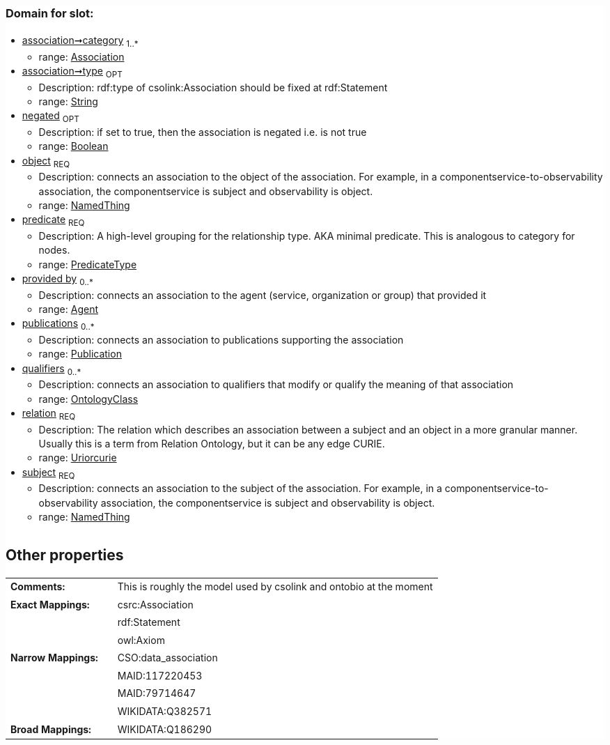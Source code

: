 ### Domain for slot:

 * [association➞category](association_category.md)  <sub>1..*</sub>
    * range: [Association](Association.md)
 * [association➞type](association_type.md)  <sub>OPT</sub>
    * Description: rdf:type of csolink:Association should be fixed at rdf:Statement
    * range: [String](types/String.md)
 * [negated](negated.md)  <sub>OPT</sub>
    * Description: if set to true, then the association is negated i.e. is not true
    * range: [Boolean](types/Boolean.md)
 * [object](object.md)  <sub>REQ</sub>
    * Description: connects an association to the object of the association. For example, in a componentservice-to-observability association, the componentservice is subject and observability is object.
    * range: [NamedThing](NamedThing.md)
 * [predicate](predicate.md)  <sub>REQ</sub>
    * Description: A high-level grouping for the relationship type. AKA minimal predicate. This is analogous to category for nodes.
    * range: [PredicateType](types/PredicateType.md)
 * [provided by](provided_by.md)  <sub>0..*</sub>
    * Description: connects an association to the agent (service, organization or group) that provided it
    * range: [Agent](Agent.md)
 * [publications](publications.md)  <sub>0..*</sub>
    * Description: connects an association to publications supporting the association
    * range: [Publication](Publication.md)
 * [qualifiers](qualifiers.md)  <sub>0..*</sub>
    * Description: connects an association to qualifiers that modify or qualify the meaning of that association
    * range: [OntologyClass](OntologyClass.md)
 * [relation](relation.md)  <sub>REQ</sub>
    * Description: The relation which describes an association between a subject and an object in a more granular manner. Usually this is a term from Relation Ontology, but it can be any edge CURIE.
    * range: [Uriorcurie](types/Uriorcurie.md)
 * [subject](subject.md)  <sub>REQ</sub>
    * Description: connects an association to the subject of the association. For example, in a componentservice-to-observability association, the componentservice is subject and observability is object.
    * range: [NamedThing](NamedThing.md)

## Other properties

|  |  |  |
| --- | --- | --- |
| **Comments:** | | This is roughly the model used by csolink and ontobio at the moment |
| **Exact Mappings:** | | csrc:Association |
|  | | rdf:Statement |
|  | | owl:Axiom |
| **Narrow Mappings:** | | CSO:data_association |
|  | | MAID:117220453 |
|  | | MAID:79714647 |
|  | | WIKIDATA:Q382571 |
| **Broad Mappings:** | | WIKIDATA:Q186290 |

